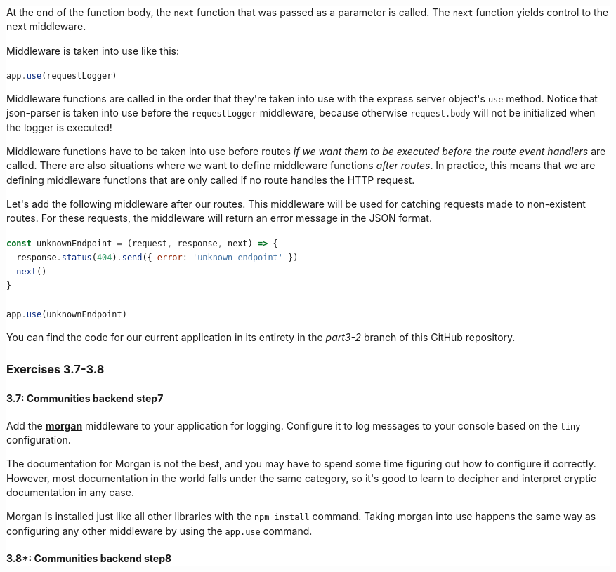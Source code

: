 At the end of the function body, the `next` function that was passed as a parameter is called.
The `next` function yields control to the next middleware.

Middleware is taken into use like this:

```js
app.use(requestLogger)
```

Middleware functions are called in the order that they're taken into use with the express server object's `use` method.
Notice that json-parser is taken into use before the `requestLogger` middleware,
because otherwise `request.body` will not be initialized when the logger is executed!

Middleware functions have to be taken into use before routes *if we want them to be executed before the route event handlers* are called.
There are also situations where we want to define middleware functions *after routes*.
In practice, this means that we are defining middleware functions that are only called if no route handles the HTTP request.

Let's add the following middleware after our routes.
This middleware will be used for catching requests made to non-existent routes.
For these requests, the middleware will return an error message in the JSON format.

```js
const unknownEndpoint = (request, response, next) => {
  response.status(404).send({ error: 'unknown endpoint' })
  next()
}

app.use(unknownEndpoint)
```

You can find the code for our current application in its entirety in the *part3-2* branch of
[this GitHub repository](https://github.com/comp227/part3-tasks-backend/tree/part3-2).

</div>

<div class="tasks">

### Exercises 3.7-3.8

#### 3.7: Communities backend step7

Add the [**morgan**](https://github.com/expressjs/morgan) middleware to your application for logging.
Configure it to log messages to your console based on the `tiny` configuration.

The documentation for Morgan is not the best, and you may have to spend some time figuring out how to configure it correctly.
However, most documentation in the world falls under the same category,
so it's good to learn to decipher and interpret cryptic documentation in any case.

Morgan is installed just like all other libraries with the `npm install` command.
Taking morgan into use happens the same way as configuring any other middleware by using the `app.use` command.

#### 3.8*: Communities backend step8
